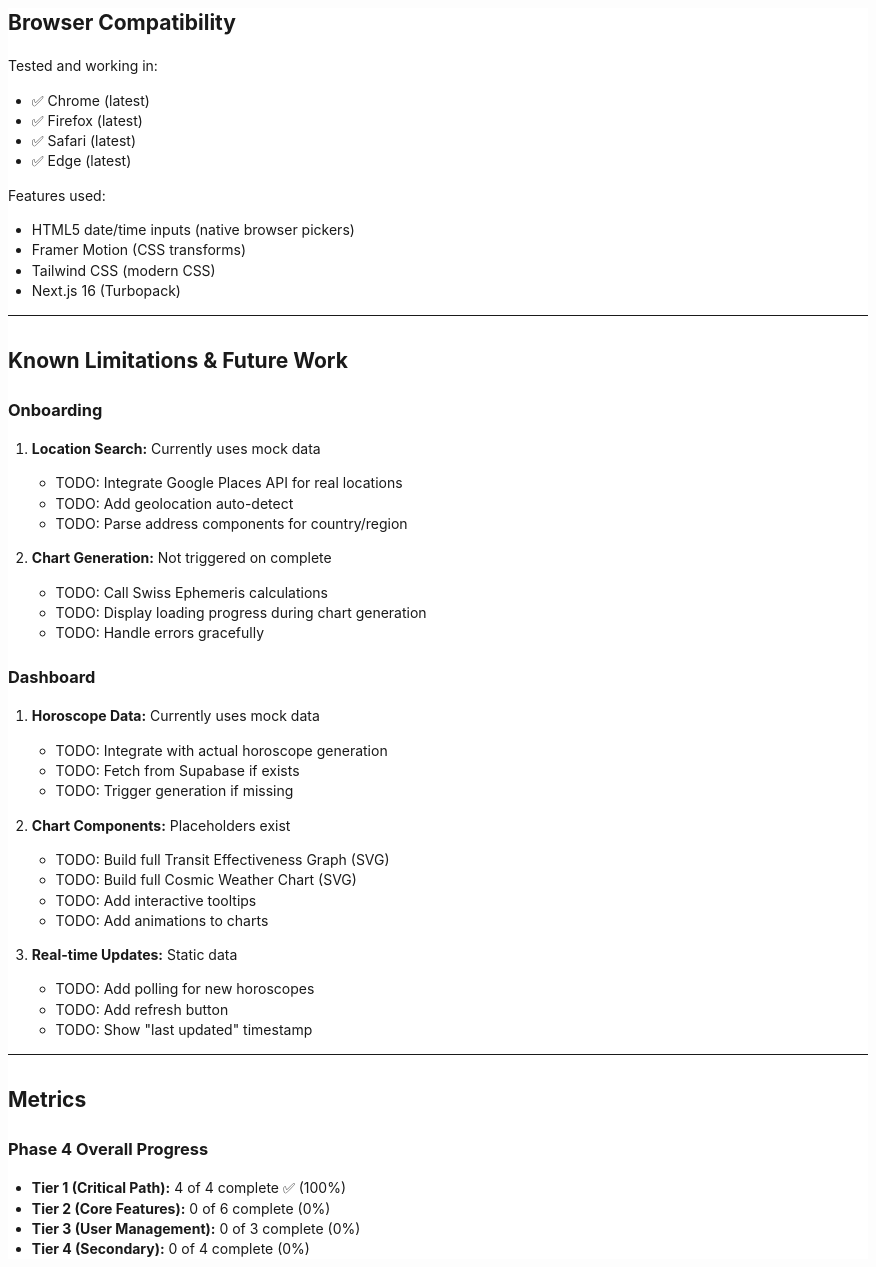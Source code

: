 
## Browser Compatibility

Tested and working in:
- ✅ Chrome (latest)
- ✅ Firefox (latest)
- ✅ Safari (latest)
- ✅ Edge (latest)

Features used:
- HTML5 date/time inputs (native browser pickers)
- Framer Motion (CSS transforms)
- Tailwind CSS (modern CSS)
- Next.js 16 (Turbopack)

---

## Known Limitations & Future Work

### Onboarding
1. **Location Search:** Currently uses mock data
   - TODO: Integrate Google Places API for real locations
   - TODO: Add geolocation auto-detect
   - TODO: Parse address components for country/region

2. **Chart Generation:** Not triggered on complete
   - TODO: Call Swiss Ephemeris calculations
   - TODO: Display loading progress during chart generation
   - TODO: Handle errors gracefully

### Dashboard
1. **Horoscope Data:** Currently uses mock data
   - TODO: Integrate with actual horoscope generation
   - TODO: Fetch from Supabase if exists
   - TODO: Trigger generation if missing

2. **Chart Components:** Placeholders exist
   - TODO: Build full Transit Effectiveness Graph (SVG)
   - TODO: Build full Cosmic Weather Chart (SVG)
   - TODO: Add interactive tooltips
   - TODO: Add animations to charts

3. **Real-time Updates:** Static data
   - TODO: Add polling for new horoscopes
   - TODO: Add refresh button
   - TODO: Show "last updated" timestamp

---

## Metrics

### Phase 4 Overall Progress
- **Tier 1 (Critical Path):** 4 of 4 complete ✅ (100%)
- **Tier 2 (Core Features):** 0 of 6 complete (0%)
- **Tier 3 (User Management):** 0 of 3 complete (0%)
- **Tier 4 (Secondary):** 0 of 4 complete (0%)
